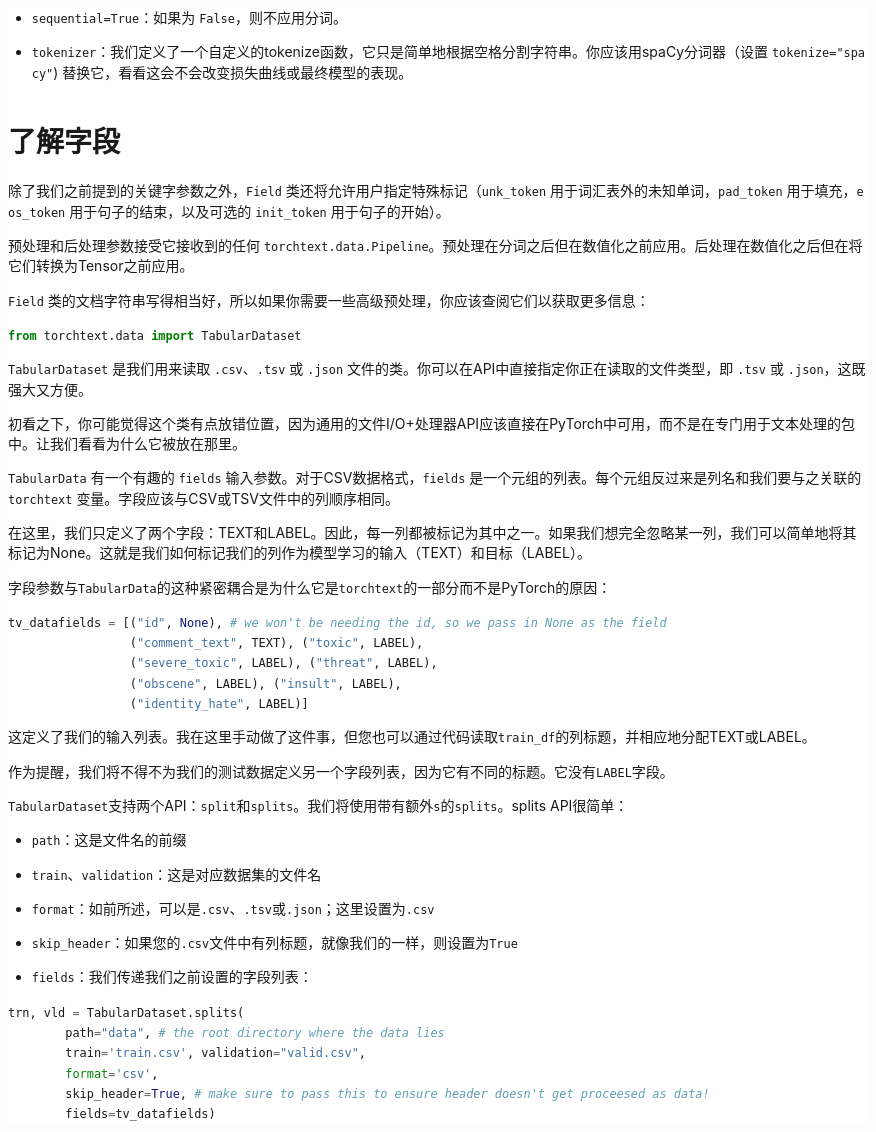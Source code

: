 +   `sequential=True`：如果为 `False`，则不应用分词。

+   `tokenizer`：我们定义了一个自定义的tokenize函数，它只是简单地根据空格分割字符串。你应该用spaCy分词器（设置 `tokenize="spacy"`) 替换它，看看这会不会改变损失曲线或最终模型的表现。

# 了解字段

除了我们之前提到的关键字参数之外，`Field` 类还将允许用户指定特殊标记（`unk_token` 用于词汇表外的未知单词，`pad_token` 用于填充，`eos_token` 用于句子的结束，以及可选的 `init_token` 用于句子的开始）。

预处理和后处理参数接受它接收到的任何 `torchtext.data.Pipeline`。预处理在分词之后但在数值化之前应用。后处理在数值化之后但在将它们转换为Tensor之前应用。

`Field` 类的文档字符串写得相当好，所以如果你需要一些高级预处理，你应该查阅它们以获取更多信息：

```py
from torchtext.data import TabularDataset
```

`TabularDataset` 是我们用来读取 `.csv`、`.tsv` 或 `.json` 文件的类。你可以在API中直接指定你正在读取的文件类型，即 `.tsv` 或 `.json`，这既强大又方便。

初看之下，你可能觉得这个类有点放错位置，因为通用的文件I/O+处理器API应该直接在PyTorch中可用，而不是在专门用于文本处理的包中。让我们看看为什么它被放在那里。

`TabularData` 有一个有趣的 `fields` 输入参数。对于CSV数据格式，`fields` 是一个元组的列表。每个元组反过来是列名和我们要与之关联的 `torchtext` 变量。字段应该与CSV或TSV文件中的列顺序相同。

在这里，我们只定义了两个字段：TEXT和LABEL。因此，每一列都被标记为其中之一。如果我们想完全忽略某一列，我们可以简单地将其标记为None。这就是我们如何标记我们的列作为模型学习的输入（TEXT）和目标（LABEL）。

字段参数与`TabularData`的这种紧密耦合是为什么它是`torchtext`的一部分而不是PyTorch的原因：

```py
tv_datafields = [("id", None), # we won't be needing the id, so we pass in None as the field
                 ("comment_text", TEXT), ("toxic", LABEL),
                 ("severe_toxic", LABEL), ("threat", LABEL),
                 ("obscene", LABEL), ("insult", LABEL),
                 ("identity_hate", LABEL)]
```

这定义了我们的输入列表。我在这里手动做了这件事，但您也可以通过代码读取`train_df`的列标题，并相应地分配TEXT或LABEL。

作为提醒，我们将不得不为我们的测试数据定义另一个字段列表，因为它有不同的标题。它没有`LABEL`字段。

`TabularDataset`支持两个API：`split`和`splits`。我们将使用带有额外`s`的`splits`。splits API很简单：

+   `path`：这是文件名的前缀

+   `train`、`validation`：这是对应数据集的文件名

+   `format`：如前所述，可以是`.csv`、`.tsv`或`.json`；这里设置为`.csv`

+   `skip_header`：如果您的`.csv`文件中有列标题，就像我们的一样，则设置为`True`

+   `fields`：我们传递我们之前设置的字段列表：

```py
trn, vld = TabularDataset.splits(
        path="data", # the root directory where the data lies
        train='train.csv', validation="valid.csv",
        format='csv',
        skip_header=True, # make sure to pass this to ensure header doesn't get proceesed as data!
        fields=tv_datafields)
```
